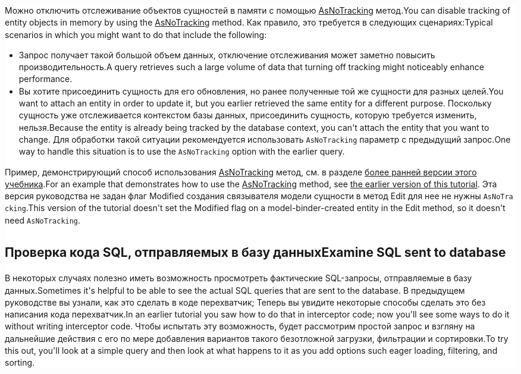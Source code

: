 <span data-ttu-id="f8fb0-176">Можно отключить отслеживание объектов сущностей в памяти с помощью [AsNoTracking](https://msdn.microsoft.com/library/gg679352(v=vs.103).aspx) метод.</span><span class="sxs-lookup"><span data-stu-id="f8fb0-176">You can disable tracking of entity objects in memory by using the [AsNoTracking](https://msdn.microsoft.com/library/gg679352(v=vs.103).aspx) method.</span></span> <span data-ttu-id="f8fb0-177">Как правило, это требуется в следующих сценариях:</span><span class="sxs-lookup"><span data-stu-id="f8fb0-177">Typical scenarios in which you might want to do that include the following:</span></span>

- <span data-ttu-id="f8fb0-178">Запрос получает такой большой объем данных, отключение отслеживания может заметно повысить производительность.</span><span class="sxs-lookup"><span data-stu-id="f8fb0-178">A query retrieves such a large volume of data that turning off tracking might noticeably enhance performance.</span></span>
- <span data-ttu-id="f8fb0-179">Вы хотите присоединить сущность для его обновления, но ранее полученные той же сущности для разных целей.</span><span class="sxs-lookup"><span data-stu-id="f8fb0-179">You want to attach an entity in order to update it, but you earlier retrieved the same entity for a different purpose.</span></span> <span data-ttu-id="f8fb0-180">Поскольку сущность уже отслеживается контекстом базы данных, присоединить сущность, которую требуется изменить, нельзя.</span><span class="sxs-lookup"><span data-stu-id="f8fb0-180">Because the entity is already being tracked by the database context, you can't attach the entity that you want to change.</span></span> <span data-ttu-id="f8fb0-181">Для обработки такой ситуации рекомендуется использовать `AsNoTracking` параметр с предыдущий запрос.</span><span class="sxs-lookup"><span data-stu-id="f8fb0-181">One way to handle this situation is to use the `AsNoTracking` option with the earlier query.</span></span>

<span data-ttu-id="f8fb0-182">Пример, демонстрирующий способ использования [AsNoTracking](https://msdn.microsoft.com/library/gg679352(v=vs.103).aspx) метод, см. в разделе [более ранней версии этого учебника](../../older-versions/getting-started-with-ef-5-using-mvc-4/advanced-entity-framework-scenarios-for-an-mvc-web-application.md).</span><span class="sxs-lookup"><span data-stu-id="f8fb0-182">For an example that demonstrates how to use the [AsNoTracking](https://msdn.microsoft.com/library/gg679352(v=vs.103).aspx) method, see [the earlier version of this tutorial](../../older-versions/getting-started-with-ef-5-using-mvc-4/advanced-entity-framework-scenarios-for-an-mvc-web-application.md).</span></span> <span data-ttu-id="f8fb0-183">Эта версия руководства не задан флаг Modified создания связывателя модели сущности в метод Edit для нее не нужны `AsNoTracking`.</span><span class="sxs-lookup"><span data-stu-id="f8fb0-183">This version of the tutorial doesn't set the Modified flag on a model-binder-created entity in the Edit method, so it doesn't need `AsNoTracking`.</span></span>

## <a name="examine-sql-sent-to-database"></a><span data-ttu-id="f8fb0-184">Проверка кода SQL, отправляемых в базу данных</span><span class="sxs-lookup"><span data-stu-id="f8fb0-184">Examine SQL sent to database</span></span>

<span data-ttu-id="f8fb0-185">В некоторых случаях полезно иметь возможность просмотреть фактические SQL-запросы, отправляемые в базу данных.</span><span class="sxs-lookup"><span data-stu-id="f8fb0-185">Sometimes it's helpful to be able to see the actual SQL queries that are sent to the database.</span></span> <span data-ttu-id="f8fb0-186">В предыдущем руководстве вы узнали, как это сделать в коде перехватчик; Теперь вы увидите некоторые способы сделать это без написания кода перехватчик.</span><span class="sxs-lookup"><span data-stu-id="f8fb0-186">In an earlier tutorial you saw how to do that in interceptor code; now you'll see some ways to do it without writing interceptor code.</span></span> <span data-ttu-id="f8fb0-187">Чтобы испытать эту возможность, будет рассмотрим простой запрос и взгляну на дальнейшие действия с его по мере добавления вариантов такого безотложной загрузки, фильтрации и сортировки.</span><span class="sxs-lookup"><span data-stu-id="f8fb0-187">To try this out, you'll look at a simple query and then look at what happens to it as you add options such eager loading, filtering, and sorting.</span></span>
